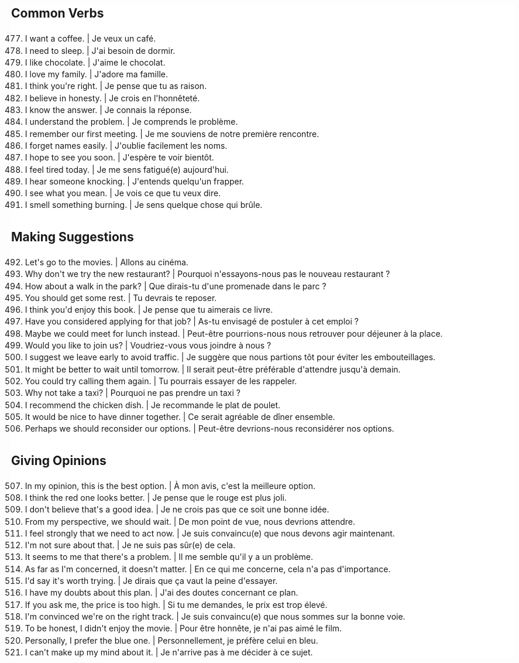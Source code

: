 ## Common Verbs
477. I want a coffee. | Je veux un café.
478. I need to sleep. | J'ai besoin de dormir.
479. I like chocolate. | J'aime le chocolat.
480. I love my family. | J'adore ma famille.
481. I think you're right. | Je pense que tu as raison.
482. I believe in honesty. | Je crois en l'honnêteté.
483. I know the answer. | Je connais la réponse.
484. I understand the problem. | Je comprends le problème.
485. I remember our first meeting. | Je me souviens de notre première rencontre.
486. I forget names easily. | J'oublie facilement les noms.
487. I hope to see you soon. | J'espère te voir bientôt.
488. I feel tired today. | Je me sens fatigué(e) aujourd'hui.
489. I hear someone knocking. | J'entends quelqu'un frapper.
490. I see what you mean. | Je vois ce que tu veux dire.
491. I smell something burning. | Je sens quelque chose qui brûle.

## Making Suggestions
492. Let's go to the movies. | Allons au cinéma.
493. Why don't we try the new restaurant? | Pourquoi n'essayons-nous pas le nouveau restaurant ?
494. How about a walk in the park? | Que dirais-tu d'une promenade dans le parc ?
495. You should get some rest. | Tu devrais te reposer.
496. I think you'd enjoy this book. | Je pense que tu aimerais ce livre.
497. Have you considered applying for that job? | As-tu envisagé de postuler à cet emploi ?
498. Maybe we could meet for lunch instead. | Peut-être pourrions-nous nous retrouver pour déjeuner à la place.
499. Would you like to join us? | Voudriez-vous vous joindre à nous ?
500. I suggest we leave early to avoid traffic. | Je suggère que nous partions tôt pour éviter les embouteillages.
501. It might be better to wait until tomorrow. | Il serait peut-être préférable d'attendre jusqu'à demain.
502. You could try calling them again. | Tu pourrais essayer de les rappeler.
503. Why not take a taxi? | Pourquoi ne pas prendre un taxi ?
504. I recommend the chicken dish. | Je recommande le plat de poulet.
505. It would be nice to have dinner together. | Ce serait agréable de dîner ensemble.
506. Perhaps we should reconsider our options. | Peut-être devrions-nous reconsidérer nos options.

## Giving Opinions
507. In my opinion, this is the best option. | À mon avis, c'est la meilleure option.
508. I think the red one looks better. | Je pense que le rouge est plus joli.
509. I don't believe that's a good idea. | Je ne crois pas que ce soit une bonne idée.
510. From my perspective, we should wait. | De mon point de vue, nous devrions attendre.
511. I feel strongly that we need to act now. | Je suis convaincu(e) que nous devons agir maintenant.
512. I'm not sure about that. | Je ne suis pas sûr(e) de cela.
513. It seems to me that there's a problem. | Il me semble qu'il y a un problème.
514. As far as I'm concerned, it doesn't matter. | En ce qui me concerne, cela n'a pas d'importance.
515. I'd say it's worth trying. | Je dirais que ça vaut la peine d'essayer.
516. I have my doubts about this plan. | J'ai des doutes concernant ce plan.
517. If you ask me, the price is too high. | Si tu me demandes, le prix est trop élevé.
518. I'm convinced we're on the right track. | Je suis convaincu(e) que nous sommes sur la bonne voie.
519. To be honest, I didn't enjoy the movie. | Pour être honnête, je n'ai pas aimé le film.
520. Personally, I prefer the blue one. | Personnellement, je préfère celui en bleu.
521. I can't make up my mind about it. | Je n'arrive pas à me décider à ce sujet.
